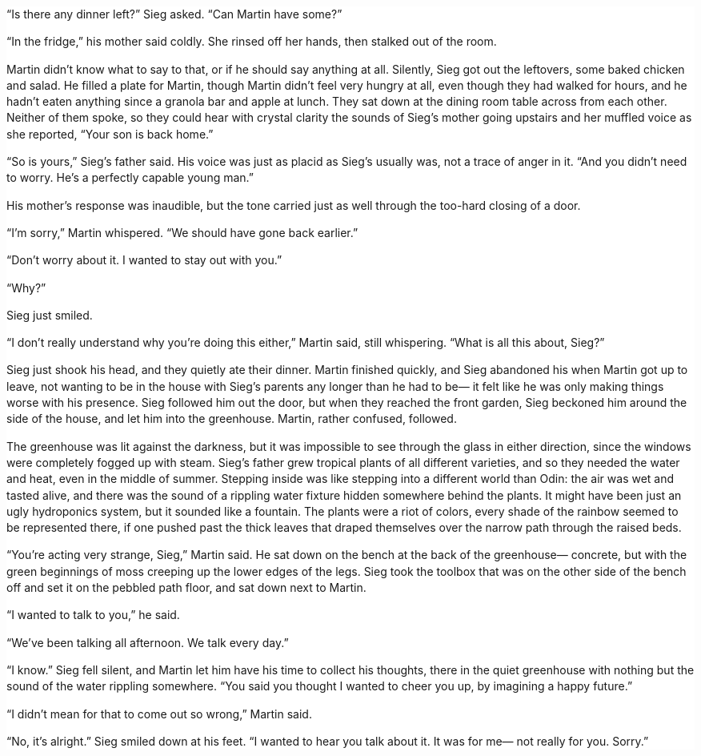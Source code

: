 “Is there any dinner left?” Sieg asked\. “Can Martin have some?”

“In the fridge,” his mother said coldly\. She rinsed off her hands, then stalked out of the room\.

Martin didn’t know what to say to that, or if he should say anything at all\. Silently, Sieg got out the leftovers, some baked chicken and salad\. He filled a plate for Martin, though Martin didn’t feel very hungry at all, even though they had walked for hours, and he hadn’t eaten anything since a granola bar and apple at lunch\. They sat down at the dining room table across from each other\. Neither of them spoke, so they could hear with crystal clarity the sounds of Sieg’s mother going upstairs and her muffled voice as she reported, “Your son is back home\.”

“So is yours,” Sieg’s father said\. His voice was just as placid as Sieg’s usually was, not a trace of anger in it\. “And you didn’t need to worry\. He’s a perfectly capable young man\.”

His mother’s response was inaudible, but the tone carried just as well through the too\-hard closing of a door\.

“I’m sorry,” Martin whispered\. “We should have gone back earlier\.”

“Don’t worry about it\. I wanted to stay out with you\.”

“Why?”

Sieg just smiled\.

“I don’t really understand why you’re doing this either,” Martin said, still whispering\. “What is all this about, Sieg?”

Sieg just shook his head, and they quietly ate their dinner\. Martin finished quickly, and Sieg abandoned his when Martin got up to leave, not wanting to be in the house with Sieg’s parents any longer than he had to be— it felt like he was only making things worse with his presence\. Sieg followed him out the door, but when they reached the front garden, Sieg beckoned him around the side of the house, and let him into the greenhouse\. Martin, rather confused, followed\.

The greenhouse was lit against the darkness, but it was impossible to see through the glass in either direction, since the windows were completely fogged up with steam\. Sieg’s father grew tropical plants of all different varieties, and so they needed the water and heat, even in the middle of summer\. Stepping inside was like stepping into a different world than Odin: the air was wet and tasted alive, and there was the sound of a rippling water fixture hidden somewhere behind the plants\. It might have been just an ugly hydroponics system, but it sounded like a fountain\. The plants were a riot of colors, every shade of the rainbow seemed to be represented there, if one pushed past the thick leaves that draped themselves over the narrow path through the raised beds\.

“You’re acting very strange, Sieg,” Martin said\. He sat down on the bench at the back of the greenhouse— concrete, but with the green beginnings of moss creeping up the lower edges of the legs\. Sieg took the toolbox that was on the other side of the bench off and set it on the pebbled path floor, and sat down next to Martin\.

“I wanted to talk to you,” he said\.

“We’ve been talking all afternoon\. We talk every day\.”

“I know\.” Sieg fell silent, and Martin let him have his time to collect his thoughts, there in the quiet greenhouse with nothing but the sound of the water rippling somewhere\. “You said you thought I wanted to cheer you up, by imagining a happy future\.”

“I didn’t mean for that to come out so wrong,” Martin said\.

“No, it’s alright\.” Sieg smiled down at his feet\. “I wanted to hear you talk about it\. It was for me— not really for you\. Sorry\.”
